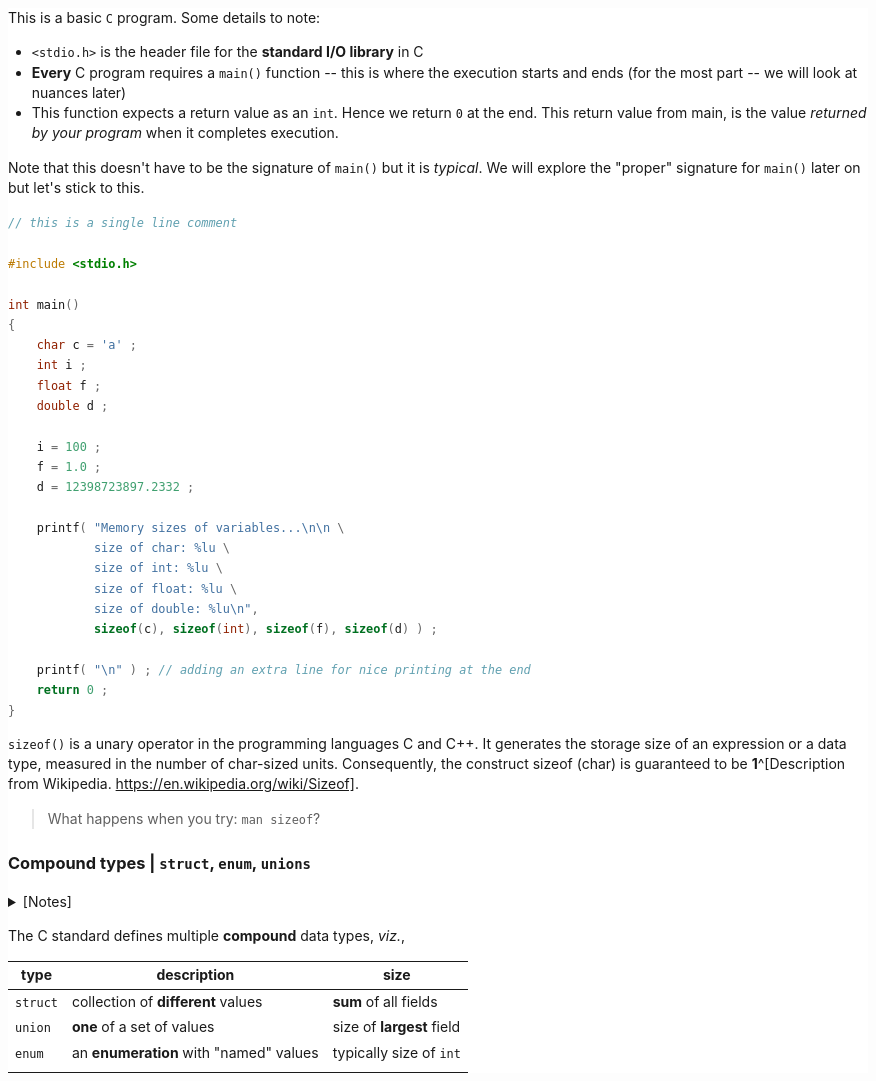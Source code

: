 This is a basic `C` program. Some details to note:

* `<stdio.h>` is the header file for the **standard I/O library** in C
* **Every** C program requires a `main()` function -- this is where the execution starts and ends (for the most part -- we will look at nuances later)
* This function expects a return value as an `int`. Hence we return `0` at the end. This return value from main, is the value _returned by your program_ when it completes execution.

Note that this doesn't have to be the signature of `main()` but it is _typical_. We will explore the "proper" signature for `main()` later on but let's stick to this.

```c
// this is a single line comment

#include <stdio.h>

int main()
{
    char c = 'a' ;
    int i ;
    float f ;
    double d ;

    i = 100 ;
    f = 1.0 ;
    d = 12398723897.2332 ;

    printf( "Memory sizes of variables...\n\n \
            size of char: %lu \
            size of int: %lu \
            size of float: %lu \
            size of double: %lu\n", 
            sizeof(c), sizeof(int), sizeof(f), sizeof(d) ) ;
 
    printf( "\n" ) ; // adding an extra line for nice printing at the end
    return 0 ;
}
```

`sizeof()` is a unary operator in the programming languages C and C++. It generates the storage size of an expression or a data type, measured in the number of char-sized units. Consequently, the construct sizeof (char) is guaranteed to be **1**^[Description from Wikipedia. https://en.wikipedia.org/wiki/Sizeof].

> What happens when you try: `man sizeof`?


### Compound types | `struct`, `enum`, `unions`

<details><summary>[Notes]</summary></details>

The C standard defines multiple **compound** data types, _viz._,

|type|description|size|
|----|-----------|----|
| `struct` | collection of **different** values | **sum** of all fields |
| `union` | **one** of a set of values| size of **largest** field |
| `enum` | an **enumeration** with "named" values|typically size of `int`|
||

